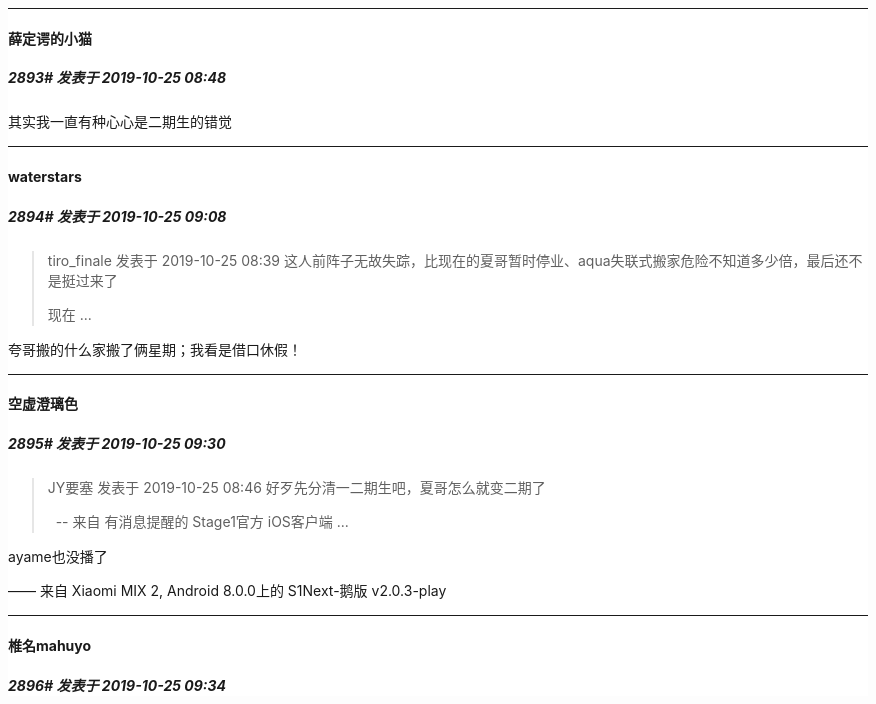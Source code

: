 





-----

####  薛定谔的小猫  
##### 2893#       发表于 2019-10-25 08:48




其实我一直有种心心是二期生的错觉







-----

####  waterstars  
##### 2894#       发表于 2019-10-25 09:08



<blockquote>tiro_finale 发表于 2019-10-25 08:39
这人前阵子无故失踪，比现在的夏哥暂时停业、aqua失联式搬家危险不知道多少倍，最后还不是挺过来了

现在 ...</blockquote>
夸哥搬的什么家搬了俩星期；我看是借口休假！







-----

####  空虚澄璃色  
##### 2895#       发表于 2019-10-25 09:30



<blockquote>JY要塞 发表于 2019-10-25 08:46
好歹先分清一二期生吧，夏哥怎么就变二期了

  -- 来自 有消息提醒的 Stage1官方 iOS客户端 ...</blockquote>
ayame也没播了

—— 来自 Xiaomi MIX 2, Android 8.0.0上的 S1Next-鹅版 v2.0.3-play







-----

####  椎名mahuyo  
##### 2896#       发表于 2019-10-25 09:34

